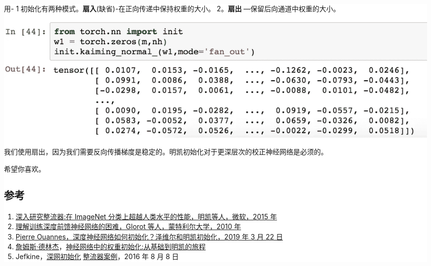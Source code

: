 用-
1 初始化有两种模式。**扇入**(缺省)-在正向传递中保持权重的大小。
2。**扇出** —保留后向通道中权重的大小。

![](img/4083595291ea1722fc0d9383225ea48c.png)

我们使用扇出，因为我们需要反向传播梯度是稳定的。明凯初始化对于更深层次的校正神经网络是必须的。

希望你喜欢。

## 参考

1.  [深入研究整流器:在 ImageNet 分类上超越人类水平的性能，明凯等人，微软，2015 年](https://arxiv.org/pdf/1502.01852.pdf)
2.  [理解训练深度前馈神经网络的困难，Glorot 等人，蒙特利尔大学，2010 年](http://proceedings.mlr.press/v9/glorot10a/glorot10a.pdf)
3.  [Pierre Ouannes，深度神经网络如何初始化？泽维尔和明凯初始化，2019 年 3 月 22 日](https://pouannes.github.io/blog/initialization/)
4.  [詹姆斯·德林杰](https://towardsdatascience.com/@jamesdell)，[神经网络中的权重初始化:从基础到明凯的旅程](/weight-initialization-in-neural-networks-a-journey-from-the-basics-to-kaiming-954fb9b47c79)
5.  Jefkine，[深网初始化](https://www.jefkine.com/deep/2016/08/08/initialization-of-deep-networks-case-of-rectifiers/) [整流器案例](https://www.jefkine.com/deep/2016/08/08/initialization-of-deep-networks-case-of-rectifiers/)，2016 年 8 月 8 日